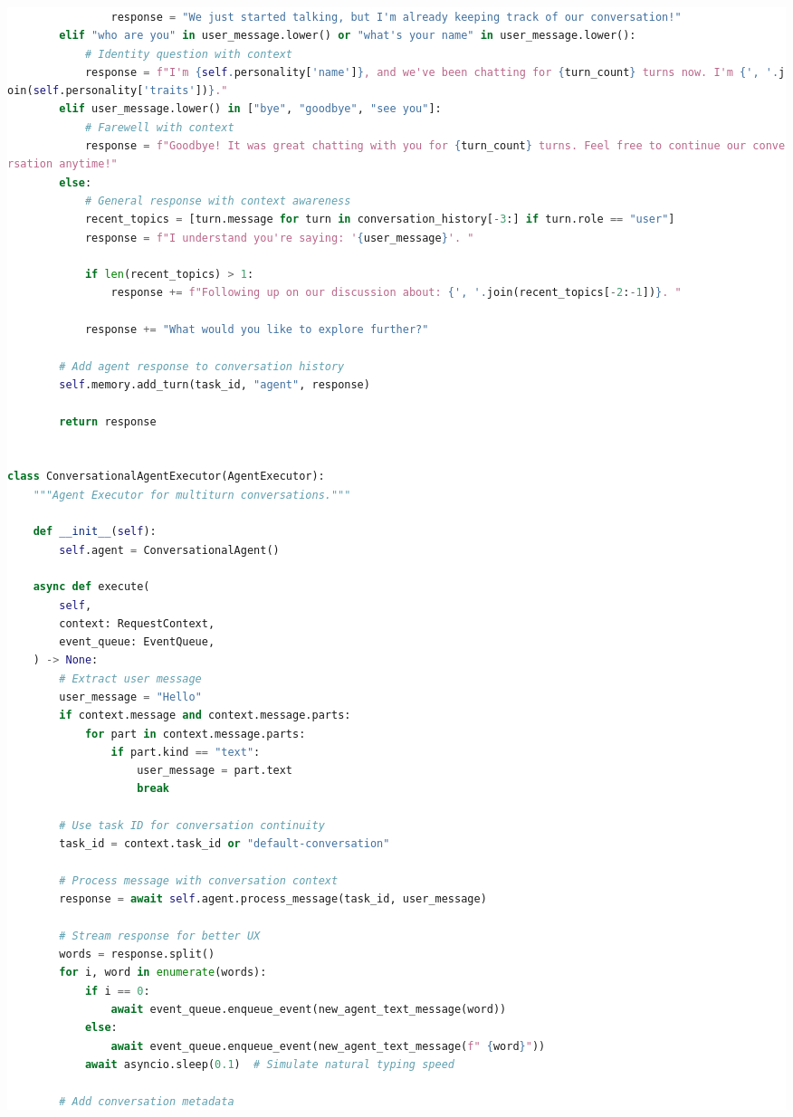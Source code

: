 ```python
                response = "We just started talking, but I'm already keeping track of our conversation!"
        elif "who are you" in user_message.lower() or "what's your name" in user_message.lower():
            # Identity question with context
            response = f"I'm {self.personality['name']}, and we've been chatting for {turn_count} turns now. I'm {', '.join(self.personality['traits'])}."
        elif user_message.lower() in ["bye", "goodbye", "see you"]:
            # Farewell with context
            response = f"Goodbye! It was great chatting with you for {turn_count} turns. Feel free to continue our conversation anytime!"
        else:
            # General response with context awareness
            recent_topics = [turn.message for turn in conversation_history[-3:] if turn.role == "user"]
            response = f"I understand you're saying: '{user_message}'. "
            
            if len(recent_topics) > 1:
                response += f"Following up on our discussion about: {', '.join(recent_topics[-2:-1])}. "
            
            response += "What would you like to explore further?"
        
        # Add agent response to conversation history
        self.memory.add_turn(task_id, "agent", response)
        
        return response


class ConversationalAgentExecutor(AgentExecutor):
    """Agent Executor for multiturn conversations."""

    def __init__(self):
        self.agent = ConversationalAgent()

    async def execute(
        self,
        context: RequestContext,
        event_queue: EventQueue,
    ) -> None:
        # Extract user message
        user_message = "Hello"
        if context.message and context.message.parts:
            for part in context.message.parts:
                if part.kind == "text":
                    user_message = part.text
                    break

        # Use task ID for conversation continuity
        task_id = context.task_id or "default-conversation"
        
        # Process message with conversation context
        response = await self.agent.process_message(task_id, user_message)
        
        # Stream response for better UX
        words = response.split()
        for i, word in enumerate(words):
            if i == 0:
                await event_queue.enqueue_event(new_agent_text_message(word))
            else:
                await event_queue.enqueue_event(new_agent_text_message(f" {word}"))
            await asyncio.sleep(0.1)  # Simulate natural typing speed
        
        # Add conversation metadata
```